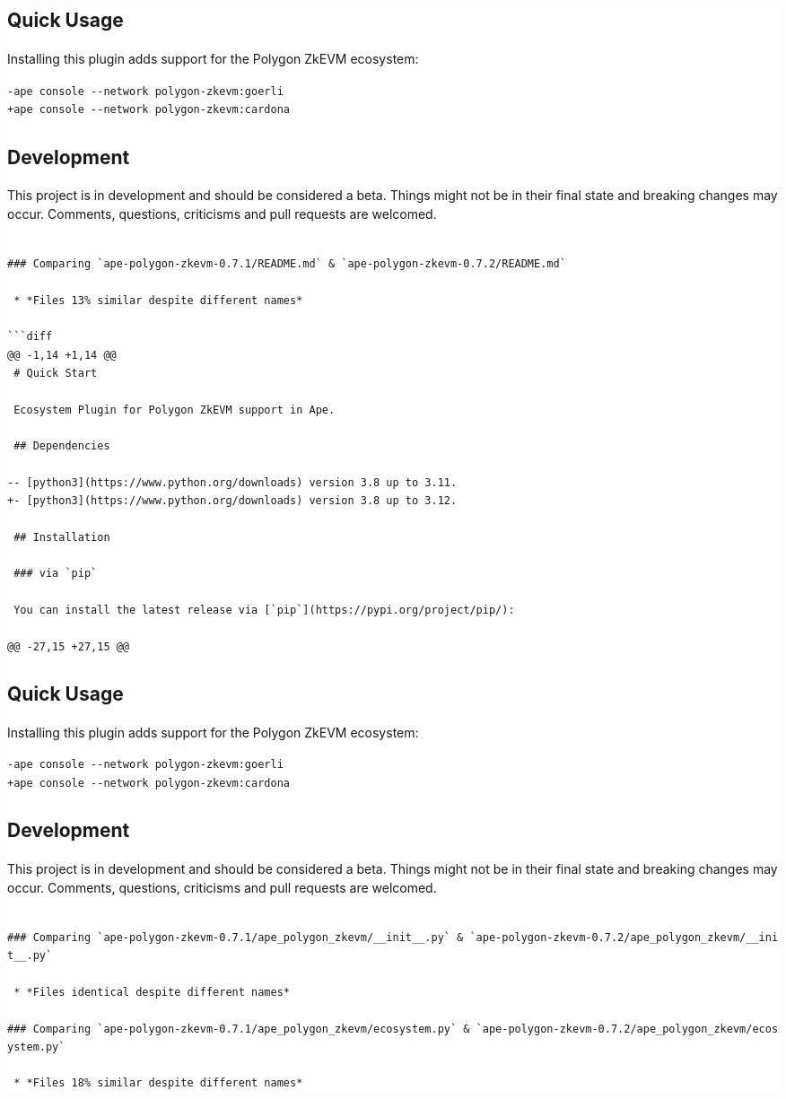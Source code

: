  ## Quick Usage
 
 Installing this plugin adds support for the Polygon ZkEVM ecosystem:
 
 ```
-ape console --network polygon-zkevm:goerli 
+ape console --network polygon-zkevm:cardona
 ```
 
 ## Development
 
 This project is in development and should be considered a beta.
 Things might not be in their final state and breaking changes may occur.
 Comments, questions, criticisms and pull requests are welcomed.
```

### Comparing `ape-polygon-zkevm-0.7.1/README.md` & `ape-polygon-zkevm-0.7.2/README.md`

 * *Files 13% similar despite different names*

```diff
@@ -1,14 +1,14 @@
 # Quick Start
 
 Ecosystem Plugin for Polygon ZkEVM support in Ape.
 
 ## Dependencies
 
-- [python3](https://www.python.org/downloads) version 3.8 up to 3.11.
+- [python3](https://www.python.org/downloads) version 3.8 up to 3.12.
 
 ## Installation
 
 ### via `pip`
 
 You can install the latest release via [`pip`](https://pypi.org/project/pip/):
 
@@ -27,15 +27,15 @@
 ```
 
 ## Quick Usage
 
 Installing this plugin adds support for the Polygon ZkEVM ecosystem:
 
 ```
-ape console --network polygon-zkevm:goerli 
+ape console --network polygon-zkevm:cardona
 ```
 
 ## Development
 
 This project is in development and should be considered a beta.
 Things might not be in their final state and breaking changes may occur.
 Comments, questions, criticisms and pull requests are welcomed.
```

### Comparing `ape-polygon-zkevm-0.7.1/ape_polygon_zkevm/__init__.py` & `ape-polygon-zkevm-0.7.2/ape_polygon_zkevm/__init__.py`

 * *Files identical despite different names*

### Comparing `ape-polygon-zkevm-0.7.1/ape_polygon_zkevm/ecosystem.py` & `ape-polygon-zkevm-0.7.2/ape_polygon_zkevm/ecosystem.py`

 * *Files 18% similar despite different names*
```